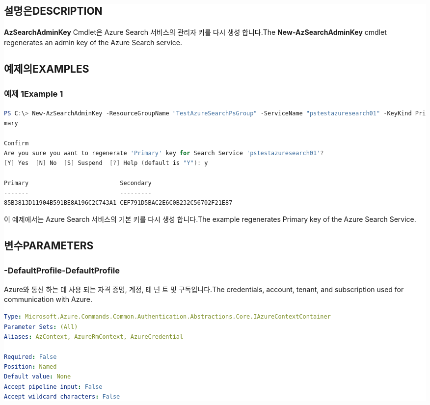 ## <span data-ttu-id="e2c44-108">설명은</span><span class="sxs-lookup"><span data-stu-id="e2c44-108">DESCRIPTION</span></span>
<span data-ttu-id="e2c44-109">**AzSearchAdminKey** Cmdlet은 Azure Search 서비스의 관리자 키를 다시 생성 합니다.</span><span class="sxs-lookup"><span data-stu-id="e2c44-109">The **New-AzSearchAdminKey** cmdlet regenerates an admin key of the Azure Search service.</span></span>

## <span data-ttu-id="e2c44-110">예제의</span><span class="sxs-lookup"><span data-stu-id="e2c44-110">EXAMPLES</span></span>

### <span data-ttu-id="e2c44-111">예제 1</span><span class="sxs-lookup"><span data-stu-id="e2c44-111">Example 1</span></span>
```powershell
PS C:\> New-AzSearchAdminKey -ResourceGroupName "TestAzureSearchPsGroup" -ServiceName "pstestazuresearch01" -KeyKind Primary

Confirm
Are you sure you want to regenerate 'Primary' key for Search Service 'pstestazuresearch01'?
[Y] Yes  [N] No  [S] Suspend  [?] Help (default is "Y"): y

Primary                          Secondary
-------                          ---------
85B3813D11904B591BE8A196C2C743A1 CEF791D5BAC2E6C0B232C56702F21E87
```

<span data-ttu-id="e2c44-112">이 예제에서는 Azure Search 서비스의 기본 키를 다시 생성 합니다.</span><span class="sxs-lookup"><span data-stu-id="e2c44-112">The example regenerates Primary key of the Azure Search Service.</span></span>

## <span data-ttu-id="e2c44-113">변수</span><span class="sxs-lookup"><span data-stu-id="e2c44-113">PARAMETERS</span></span>

### <span data-ttu-id="e2c44-114">-DefaultProfile</span><span class="sxs-lookup"><span data-stu-id="e2c44-114">-DefaultProfile</span></span>
<span data-ttu-id="e2c44-115">Azure와 통신 하는 데 사용 되는 자격 증명, 계정, 테 넌 트 및 구독입니다.</span><span class="sxs-lookup"><span data-stu-id="e2c44-115">The credentials, account, tenant, and subscription used for communication with Azure.</span></span>

```yaml
Type: Microsoft.Azure.Commands.Common.Authentication.Abstractions.Core.IAzureContextContainer
Parameter Sets: (All)
Aliases: AzContext, AzureRmContext, AzureCredential

Required: False
Position: Named
Default value: None
Accept pipeline input: False
Accept wildcard characters: False
```
